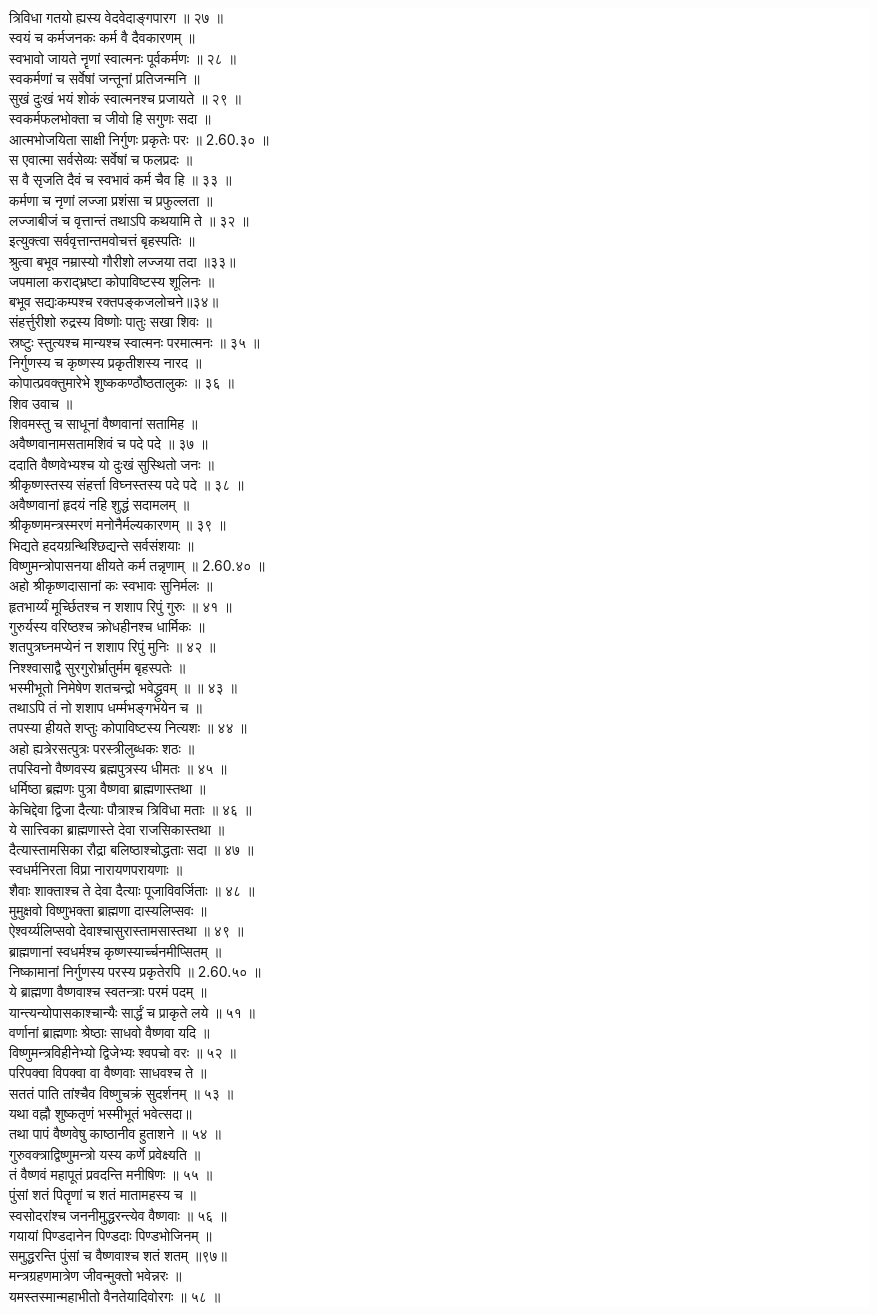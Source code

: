 त्रिविधा गतयो ह्यस्य वेदवेदाङ्गपारग ॥ २७ ॥  
स्वयं च कर्मजनकः कर्म वै दैवकारणम् ॥  
स्वभावो जायते नॄणां स्वात्मनः पूर्वकर्मणः ॥ २८ ॥  
स्वकर्मणां च सर्वेषां जन्तूनां प्रतिजन्मनि ॥  
सुखं दुःखं भयं शोकं स्वात्मनश्च प्रजायते ॥ २९ ॥  
स्वकर्मफलभोक्ता च जीवो हि सगुणः सदा ॥  
आत्मभोजयिता साक्षी निर्गुणः प्रकृतेः परः ॥ 2.60.३० ॥  
स एवात्मा सर्वसेव्यः सर्वेषां च फलप्रदः ॥  
स वै सृजति दैवं च स्वभावं कर्म चैव हि ॥ ३३ ॥  
कर्मणा च नृणां लज्जा प्रशंसा च प्रफुल्लता ॥  
लज्जाबीजं च वृत्तान्तं तथाऽपि कथयामि ते ॥ ३२ ॥  
इत्युक्त्वा सर्ववृत्तान्तमवोचत्तं बृहस्पतिः ॥  
श्रुत्वा बभूव नम्रास्यो गौरीशो लज्जया तदा ॥३३॥  
जपमाला कराद्भ्रष्टा कोपाविष्टस्य शूलिनः ॥  
बभूव सद्यःकम्पश्च रक्तपङ्कजलोचने॥३४॥  
संहर्त्तुरीशो रुद्रस्य विष्णोः पातुः सखा शिवः ॥  
स्रष्टुः स्तुत्यश्च मान्यश्च स्वात्मनः परमात्मनः ॥ ३५ ॥  
निर्गुणस्य च कृष्णस्य प्रकृतीशस्य नारद ॥  
कोपात्प्रवक्तुमारेभे शुष्ककण्ठौष्ठतालुकः ॥ ३६ ॥  
शिव उवाच ॥  
शिवमस्तु च साधूनां वैष्णवानां सतामिह ॥  
अवैष्णवानामसतामशिवं च पदे पदे ॥ ३७ ॥  
ददाति वैष्णवेभ्यश्च यो दुःखं सुस्थितो जनः ॥  
श्रीकृष्णस्तस्य संहर्त्ता विघ्नस्तस्य पदे पदे ॥ ३८ ॥  
अवैष्णवानां हृदयं नहि शुद्धं सदामलम् ॥  
श्रीकृष्णमन्त्रस्मरणं मनोनैर्मल्यकारणम् ॥ ३९ ॥  
भिद्यते हदयग्रन्थिश्छिद्यन्ते सर्वसंशयाः ॥  
विष्णुमन्त्रोपासनया क्षीयते कर्म तन्नृणाम् ॥ 2.60.४० ॥  
अहो श्रीकृष्णदासानां कः स्वभावः सुनिर्मलः ॥  
हृतभार्य्यं मूर्च्छितश्च न शशाप रिपुं गुरुः ॥ ४१ ॥  
गुरुर्यस्य वरिष्ठश्च क्रोधहीनश्च धार्मिकः ॥  
शतपुत्रघ्नमप्येनं न शशाप रिपुं मुनिः ॥ ४२ ॥  
निश्श्वासाद्वै सुरगुरोर्भ्रातुर्मम बृहस्पतेः ॥  
भस्मीभूतो निमेषेण शतचन्द्रो भवेद्ध्रुवम् ॥ ॥ ४३ ॥  
तथाऽपि तं नो शशाप धर्म्मभङ्गभयेन च ॥  
तपस्या हीयते शप्तुः कोपाविष्टस्य नित्यशः ॥ ४४ ॥  
अहो ह्यत्रेरसत्पुत्रः परस्त्रीलुब्धकः शठः ॥  
तपस्विनो वैष्णवस्य ब्रह्मपुत्रस्य धीमतः ॥ ४५ ॥  
धर्मिष्ठा ब्रह्मणः पुत्रा वैष्णवा ब्राह्मणास्तथा ॥  
केचिद्देवा द्विजा दैत्याः पौत्राश्च त्रिविधा मताः ॥ ४६ ॥  
ये सात्त्विका ब्राह्मणास्ते देवा राजसिकास्तथा ॥  
दैत्यास्तामसिका रौद्रा बलिष्ठाश्चोद्धताः सदा ॥ ४७ ॥  
स्वधर्मनिरता विप्रा नारायणपरायणाः ॥  
शैवाः शाक्ताश्च ते देवा दैत्याः पूजाविवर्जिताः ॥ ४८ ॥  
मुमुक्षवो विष्णुभक्ता ब्राह्मणा दास्यलिप्सवः ॥  
ऐश्वर्य्यलिप्सवो देवाश्चासुरास्तामसास्तथा ॥ ४९ ॥  
ब्राह्मणानां स्वधर्मश्च कृष्णस्यार्च्चनमीप्सितम् ॥  
निष्कामानां निर्गुणस्य परस्य प्रकृतेरपि ॥ 2.60.५० ॥  
ये ब्राह्मणा वैष्णवाश्च स्वतन्त्राः परमं पदम् ॥  
यान्त्यन्योपासकाश्चान्यैः सार्द्धं च प्राकृते लये ॥ ५१ ॥  
वर्णानां ब्राह्मणाः श्रेष्ठाः साधवो वैष्णवा यदि ॥  
विष्णुमन्त्रविहीनेभ्यो द्विजेभ्यः श्वपचो वरः ॥ ५२ ॥  
परिपक्वा विपक्वा वा वैष्णवाः साधवश्च ते ॥  
सततं पाति तांश्चैव विष्णुचक्रं सुदर्शनम् ॥ ५३ ॥  
यथा वह्नौ शुष्कतृणं भस्मीभूतं भवेत्सदा॥  
तथा पापं वैष्णवेषु काष्ठानीव हुताशने ॥ ५४ ॥  
गुरुवक्त्राद्विष्णुमन्त्रो यस्य कर्णे प्रवेक्ष्यति ॥  
तं वैष्णवं महापूतं प्रवदन्ति मनीषिणः ॥ ५५ ॥  
पुंसां शतं पितॄणां च शतं मातामहस्य च ॥  
स्वसोदरांश्च जननीमुद्धरन्त्येव वैष्णवाः ॥ ५६ ॥  
गयायां पिण्डदानेन पिण्डदाः पिण्डभोजिनम् ॥  
समुद्धरन्ति पुंसां च वैष्णवाश्च शतं शतम् ॥९७॥  
मन्त्रग्रहणमात्रेण जीवन्मुक्तो भवेन्नरः ॥  
यमस्तस्मान्महाभीतो वैनतेयादिवोरगः ॥ ५८ ॥  
